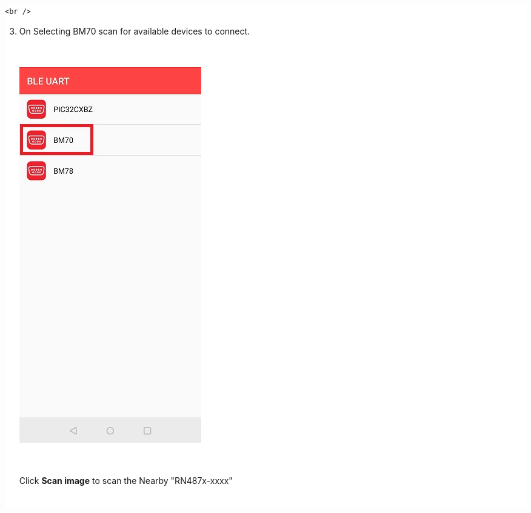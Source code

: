     <br />

3.  On Selecting BM70 scan for available devices to connect.

    <br />

    ![](images/GUID-6B7B0F61-A3A7-478C-A253-06E561E1313F-low.png)

    <br />

    Click **Scan image** to scan the Nearby "RN487x-xxxx"

    <br />
